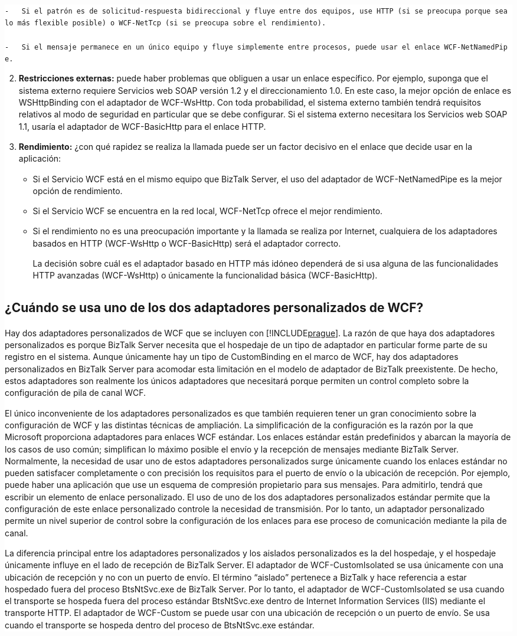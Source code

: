     -   Si el patrón es de solicitud-respuesta bidireccional y fluye entre dos equipos, use HTTP (si se preocupa porque sea lo más flexible posible) o WCF-NetTcp (si se preocupa sobre el rendimiento).  
  
    -   Si el mensaje permanece en un único equipo y fluye simplemente entre procesos, puede usar el enlace WCF-NetNamedPipe.  
  
2.  **Restricciones externas:** puede haber problemas que obliguen a usar un enlace específico. Por ejemplo, suponga que el sistema externo requiere Servicios web SOAP versión 1.2 y el direccionamiento 1.0. En este caso, la mejor opción de enlace es WSHttpBinding con el adaptador de WCF-WsHttp. Con toda probabilidad, el sistema externo también tendrá requisitos relativos al modo de seguridad en particular que se debe configurar. Si el sistema externo necesitara los Servicios web SOAP 1.1, usaría el adaptador de WCF-BasicHttp para el enlace HTTP.  
  
3.  **Rendimiento:** ¿con qué rapidez se realiza la llamada puede ser un factor decisivo en el enlace que decide usar en la aplicación:  
  
    -   Si el Servicio WCF está en el mismo equipo que BizTalk Server, el uso del adaptador de WCF-NetNamedPipe es la mejor opción de rendimiento.  
  
    -   Si el Servicio WCF se encuentra en la red local, WCF-NetTcp ofrece el mejor rendimiento.  
  
    -   Si el rendimiento no es una preocupación importante y la llamada se realiza por Internet, cualquiera de los adaptadores basados en HTTP (WCF-WsHttp o WCF-BasicHttp) será el adaptador correcto.  
  
         La decisión sobre cuál es el adaptador basado en HTTP más idóneo dependerá de si usa alguna de las funcionalidades HTTP avanzadas (WCF-WsHttp) o únicamente la funcionalidad básica (WCF-BasicHttp).  
  
## <a name="when-do-you-use-one-of-the-two-custom-wcf-adapters"></a>¿Cuándo se usa uno de los dos adaptadores personalizados de WCF?  
 Hay dos adaptadores personalizados de WCF que se incluyen con [!INCLUDE[prague](../includes/prague-md.md)]. La razón de que haya dos adaptadores personalizados es porque BizTalk Server necesita que el hospedaje de un tipo de adaptador en particular forme parte de su registro en el sistema. Aunque únicamente hay un tipo de CustomBinding en el marco de WCF, hay dos adaptadores personalizados en BizTalk Server para acomodar esta limitación en el modelo de adaptador de BizTalk preexistente. De hecho, estos adaptadores son realmente los únicos adaptadores que necesitará porque permiten un control completo sobre la configuración de pila de canal WCF.  
  
 El único inconveniente de los adaptadores personalizados es que también requieren tener un gran conocimiento sobre la configuración de WCF y las distintas técnicas de ampliación.  La simplificación de la configuración es la razón por la que Microsoft proporciona adaptadores para enlaces WCF estándar. Los enlaces estándar están predefinidos y abarcan la mayoría de los casos de uso común; simplifican lo máximo posible el envío y la recepción de mensajes mediante BizTalk Server. Normalmente, la necesidad de usar uno de estos adaptadores personalizados surge únicamente cuando los enlaces estándar no pueden satisfacer completamente o con precisión los requisitos para el puerto de envío o la ubicación de recepción. Por ejemplo, puede haber una aplicación que use un esquema de compresión propietario para sus mensajes. Para admitirlo, tendrá que escribir un elemento de enlace personalizado. El uso de uno de los dos adaptadores personalizados estándar permite que la configuración de este enlace personalizado controle la necesidad de transmisión. Por lo tanto, un adaptador personalizado permite un nivel superior de control sobre la configuración de los enlaces para ese proceso de comunicación mediante la pila de canal.  
  
 La diferencia principal entre los adaptadores personalizados y los aislados personalizados es la del hospedaje, y el hospedaje únicamente influye en el lado de recepción de BizTalk Server. El adaptador de WCF-CustomIsolated se usa únicamente con una ubicación de recepción y no con un puerto de envío. El término “aislado” pertenece a BizTalk y hace referencia a estar hospedado fuera del proceso BtsNtSvc.exe de BizTalk Server. Por lo tanto, el adaptador de WCF-CustomIsolated se usa cuando el transporte se hospeda fuera del proceso estándar BtsNtSvc.exe dentro de Internet Information Services (IIS) mediante el transporte HTTP. El adaptador de WCF-Custom se puede usar con una ubicación de recepción o un puerto de envío. Se usa cuando el transporte se hospeda dentro del proceso de BtsNtSvc.exe estándar.  
  